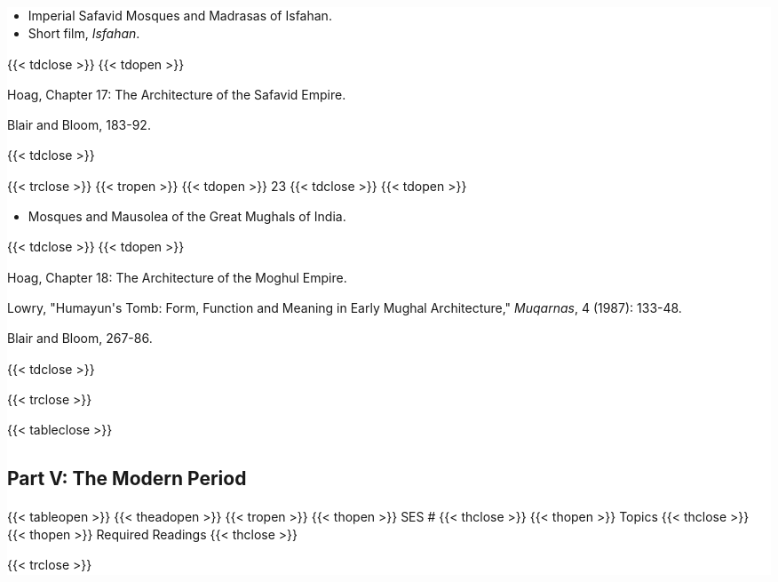 
*   Imperial Safavid Mosques and Madrasas of Isfahan.
*   Short film, _Isfahan_.


{{< tdclose >}}
{{< tdopen >}}


Hoag, Chapter 17: The Architecture of the Safavid Empire.

Blair and Bloom, 183-92.


{{< tdclose >}}

{{< trclose >}}
{{< tropen >}}
{{< tdopen >}}
23
{{< tdclose >}}
{{< tdopen >}}


*   Mosques and Mausolea of the Great Mughals of India.


{{< tdclose >}}
{{< tdopen >}}


Hoag, Chapter 18: The Architecture of the Moghul Empire.

Lowry, "Humayun's Tomb: Form, Function and Meaning in Early Mughal Architecture," _Muqarnas_, 4 (1987): 133-48.

Blair and Bloom, 267-86.


{{< tdclose >}}

{{< trclose >}}

{{< tableclose >}}

Part V: The Modern Period
-------------------------

{{< tableopen >}}
{{< theadopen >}}
{{< tropen >}}
{{< thopen >}}
SES #
{{< thclose >}}
{{< thopen >}}
Topics
{{< thclose >}}
{{< thopen >}}
Required Readings
{{< thclose >}}

{{< trclose >}}
